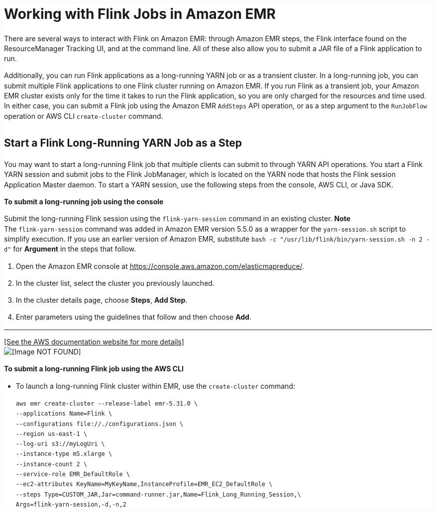 # Working with Flink Jobs in Amazon EMR<a name="flink-jobs"></a>

There are several ways to interact with Flink on Amazon EMR: through Amazon EMR steps, the Flink interface found on the ResourceManager Tracking UI, and at the command line\. All of these also allow you to submit a JAR file of a Flink application to run\.

Additionally, you can run Flink applications as a long\-running YARN job or as a transient cluster\. In a long\-running job, you can submit multiple Flink applications to one Flink cluster running on Amazon EMR\. If you run Flink as a transient job, your Amazon EMR cluster exists only for the time it takes to run the Flink application, so you are only charged for the resources and time used\. In either case, you can submit a Flink job using the Amazon EMR `AddSteps` API operation, or as a step argument to the `RunJobFlow` operation or AWS CLI `create-cluster` command\.

## Start a Flink Long\-Running YARN Job as a Step<a name="flink-long-running-jobs"></a>

You may want to start a long\-running Flink job that multiple clients can submit to through YARN API operations\. You start a Flink YARN session and submit jobs to the Flink JobManager, which is located on the YARN node that hosts the Flink session Application Master daemon\. To start a YARN session, use the following steps from the console, AWS CLI, or Java SDK\.

**To submit a long\-running job using the console**

Submit the long\-running Flink session using the `flink-yarn-session` command in an existing cluster\.
**Note**  
The `flink-yarn-session` command was added in Amazon EMR version 5\.5\.0 as a wrapper for the `yarn-session.sh` script to simplify execution\. If you use an earlier version of Amazon EMR, substitute `bash -c "/usr/lib/flink/bin/yarn-session.sh -n 2 -d"` for **Argument** in the steps that follow\.

1. Open the Amazon EMR console at [https://console\.aws\.amazon\.com/elasticmapreduce/](https://console.aws.amazon.com/elasticmapreduce/)\.

1. In the cluster list, select the cluster you previously launched\.

1. In the cluster details page, choose **Steps**, **Add Step**\.

1. Enter parameters using the guidelines that follow and then choose **Add**\.  
****    
[\[See the AWS documentation website for more details\]](http://docs.aws.amazon.com/emr/latest/ReleaseGuide/flink-jobs.html)  
![\[Image NOT FOUND\]](http://docs.aws.amazon.com/emr/latest/ReleaseGuide/images/flink-long-running.png)

**To submit a long\-running Flink job using the AWS CLI**
+ To launch a long\-running Flink cluster within EMR, use the `create-cluster` command:

  ```
  aws emr create-cluster --release-label emr-5.31.0 \
  --applications Name=Flink \
  --configurations file://./configurations.json \
  --region us-east-1 \
  --log-uri s3://myLogUri \
  --instance-type m5.xlarge \
  --instance-count 2 \
  --service-role EMR_DefaultRole \ 
  --ec2-attributes KeyName=MyKeyName,InstanceProfile=EMR_EC2_DefaultRole \
  --steps Type=CUSTOM_JAR,Jar=command-runner.jar,Name=Flink_Long_Running_Session,\
  Args=flink-yarn-session,-d,-n,2
  ```
